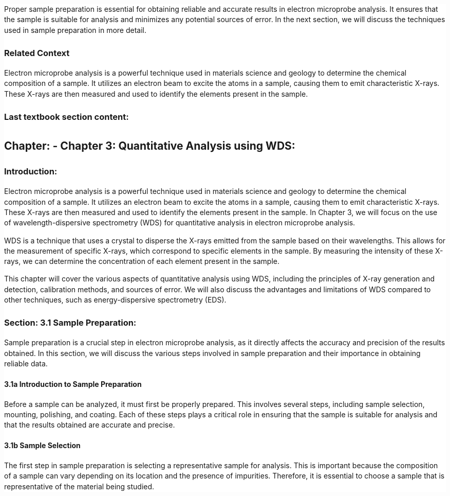 Proper sample preparation is essential for obtaining reliable and accurate results in electron microprobe analysis. It ensures that the sample is suitable for analysis and minimizes any potential sources of error. In the next section, we will discuss the techniques used in sample preparation in more detail.


### Related Context
Electron microprobe analysis is a powerful technique used in materials science and geology to determine the chemical composition of a sample. It utilizes an electron beam to excite the atoms in a sample, causing them to emit characteristic X-rays. These X-rays are then measured and used to identify the elements present in the sample.

### Last textbook section content:

## Chapter: - Chapter 3: Quantitative Analysis using WDS:

### Introduction:

Electron microprobe analysis is a powerful technique used in materials science and geology to determine the chemical composition of a sample. It utilizes an electron beam to excite the atoms in a sample, causing them to emit characteristic X-rays. These X-rays are then measured and used to identify the elements present in the sample. In Chapter 3, we will focus on the use of wavelength-dispersive spectrometry (WDS) for quantitative analysis in electron microprobe analysis.

WDS is a technique that uses a crystal to disperse the X-rays emitted from the sample based on their wavelengths. This allows for the measurement of specific X-rays, which correspond to specific elements in the sample. By measuring the intensity of these X-rays, we can determine the concentration of each element present in the sample.

This chapter will cover the various aspects of quantitative analysis using WDS, including the principles of X-ray generation and detection, calibration methods, and sources of error. We will also discuss the advantages and limitations of WDS compared to other techniques, such as energy-dispersive spectrometry (EDS).

### Section: 3.1 Sample Preparation:

Sample preparation is a crucial step in electron microprobe analysis, as it directly affects the accuracy and precision of the results obtained. In this section, we will discuss the various steps involved in sample preparation and their importance in obtaining reliable data.

#### 3.1a Introduction to Sample Preparation

Before a sample can be analyzed, it must first be properly prepared. This involves several steps, including sample selection, mounting, polishing, and coating. Each of these steps plays a critical role in ensuring that the sample is suitable for analysis and that the results obtained are accurate and precise.

#### 3.1b Sample Selection

The first step in sample preparation is selecting a representative sample for analysis. This is important because the composition of a sample can vary depending on its location and the presence of impurities. Therefore, it is essential to choose a sample that is representative of the material being studied.
